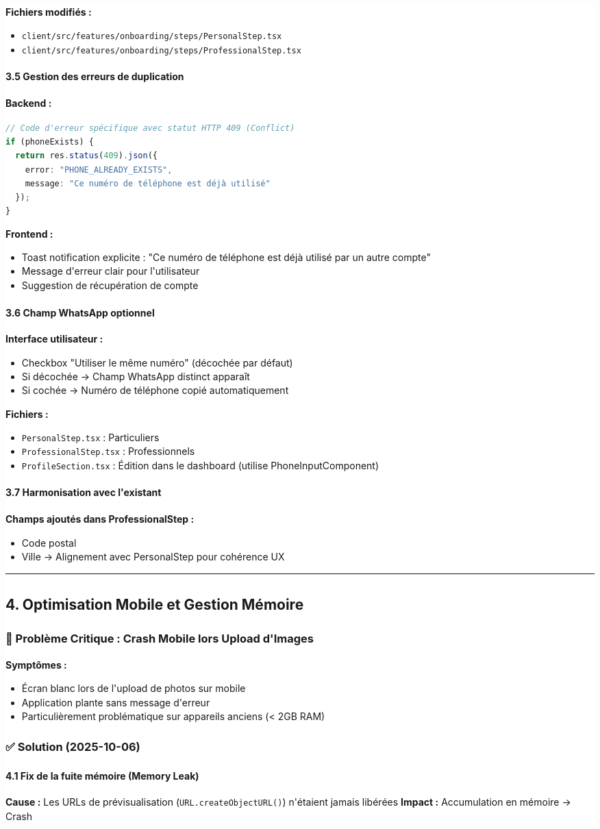 **Fichiers modifiés :**
- `client/src/features/onboarding/steps/PersonalStep.tsx`
- `client/src/features/onboarding/steps/ProfessionalStep.tsx`

#### **3.5 Gestion des erreurs de duplication**
**Backend :**
```typescript
// Code d'erreur spécifique avec statut HTTP 409 (Conflict)
if (phoneExists) {
  return res.status(409).json({ 
    error: "PHONE_ALREADY_EXISTS",
    message: "Ce numéro de téléphone est déjà utilisé" 
  });
}
```

**Frontend :**
- Toast notification explicite : "Ce numéro de téléphone est déjà utilisé par un autre compte"
- Message d'erreur clair pour l'utilisateur
- Suggestion de récupération de compte

#### **3.6 Champ WhatsApp optionnel**
**Interface utilisateur :**
- Checkbox "Utiliser le même numéro" (décochée par défaut)
- Si décochée → Champ WhatsApp distinct apparaît
- Si cochée → Numéro de téléphone copié automatiquement

**Fichiers :** 
- `PersonalStep.tsx` : Particuliers
- `ProfessionalStep.tsx` : Professionnels
- `ProfileSection.tsx` : Édition dans le dashboard (utilise PhoneInputComponent)

#### **3.7 Harmonisation avec l'existant**
**Champs ajoutés dans ProfessionalStep :**
- Code postal
- Ville
→ Alignement avec PersonalStep pour cohérence UX

---

## 4. Optimisation Mobile et Gestion Mémoire

### 🐛 Problème Critique : Crash Mobile lors Upload d'Images
**Symptômes :**
- Écran blanc lors de l'upload de photos sur mobile
- Application plante sans message d'erreur
- Particulièrement problématique sur appareils anciens (< 2GB RAM)

### ✅ Solution (2025-10-06)

#### **4.1 Fix de la fuite mémoire (Memory Leak)**
**Cause :** Les URLs de prévisualisation (`URL.createObjectURL()`) n'étaient jamais libérées
**Impact :** Accumulation en mémoire → Crash
